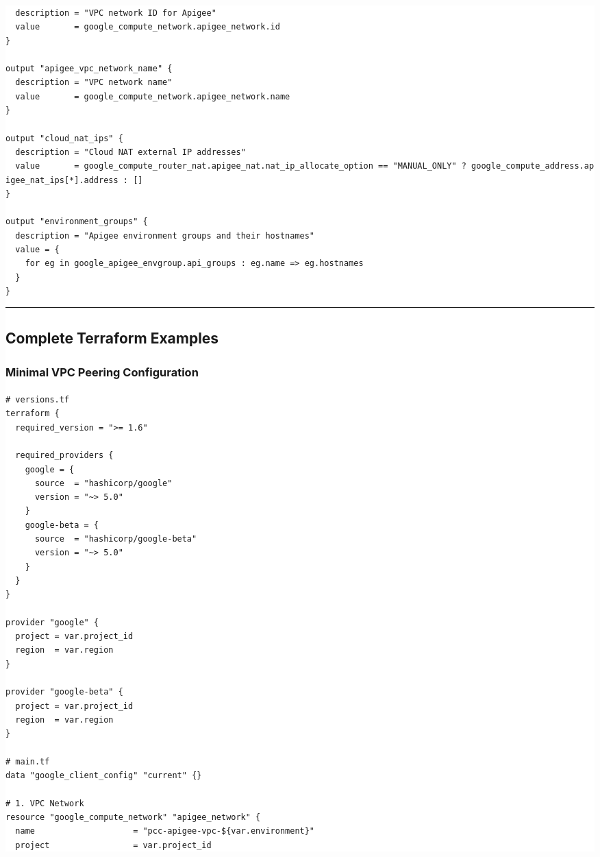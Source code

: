 ```hcl
  description = "VPC network ID for Apigee"
  value       = google_compute_network.apigee_network.id
}

output "apigee_vpc_network_name" {
  description = "VPC network name"
  value       = google_compute_network.apigee_network.name
}

output "cloud_nat_ips" {
  description = "Cloud NAT external IP addresses"
  value       = google_compute_router_nat.apigee_nat.nat_ip_allocate_option == "MANUAL_ONLY" ? google_compute_address.apigee_nat_ips[*].address : []
}

output "environment_groups" {
  description = "Apigee environment groups and their hostnames"
  value = {
    for eg in google_apigee_envgroup.api_groups : eg.name => eg.hostnames
  }
}
```

---

## Complete Terraform Examples

### Minimal VPC Peering Configuration

```hcl
# versions.tf
terraform {
  required_version = ">= 1.6"

  required_providers {
    google = {
      source  = "hashicorp/google"
      version = "~> 5.0"
    }
    google-beta = {
      source  = "hashicorp/google-beta"
      version = "~> 5.0"
    }
  }
}

provider "google" {
  project = var.project_id
  region  = var.region
}

provider "google-beta" {
  project = var.project_id
  region  = var.region
}

# main.tf
data "google_client_config" "current" {}

# 1. VPC Network
resource "google_compute_network" "apigee_network" {
  name                    = "pcc-apigee-vpc-${var.environment}"
  project                 = var.project_id
```